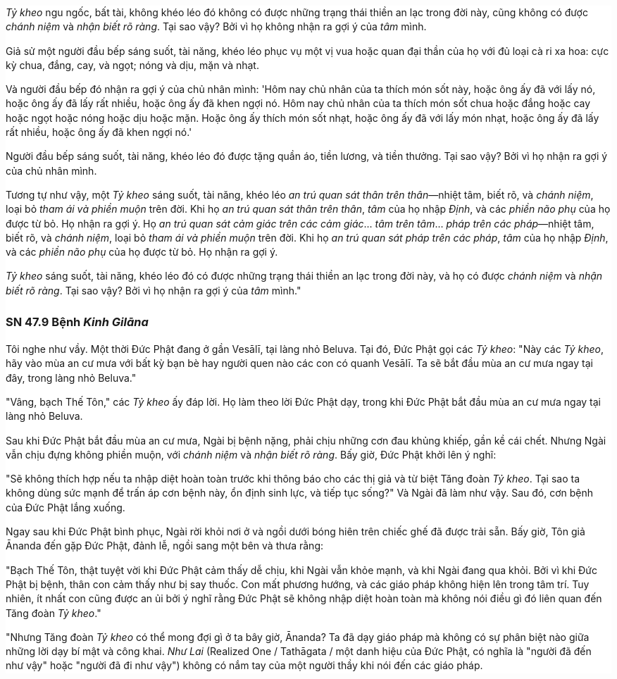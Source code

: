 *Tỷ kheo* ngu ngốc, bất tài, không khéo léo đó không có được những trạng thái thiền an lạc trong đời này, cũng không có được *chánh niệm* và *nhận biết rõ ràng*. Tại sao vậy? Bởi vì họ không nhận ra gợi ý của *tâm* mình.

Giả sử một người đầu bếp sáng suốt, tài năng, khéo léo phục vụ một vị vua hoặc quan đại thần của họ với đủ loại cà ri xa hoa: cực kỳ chua, đắng, cay, và ngọt; nóng và dịu, mặn và nhạt.

Và người đầu bếp đó nhận ra gợi ý của chủ nhân mình: 'Hôm nay chủ nhân của ta thích món sốt này, hoặc ông ấy đã với lấy nó, hoặc ông ấy đã lấy rất nhiều, hoặc ông ấy đã khen ngợi nó. Hôm nay chủ nhân của ta thích món sốt chua hoặc đắng hoặc cay hoặc ngọt hoặc nóng hoặc dịu hoặc mặn. Hoặc ông ấy thích món sốt nhạt, hoặc ông ấy đã với lấy món nhạt, hoặc ông ấy đã lấy rất nhiều, hoặc ông ấy đã khen ngợi nó.'

Người đầu bếp sáng suốt, tài năng, khéo léo đó được tặng quần áo, tiền lương, và tiền thưởng. Tại sao vậy? Bởi vì họ nhận ra gợi ý của chủ nhân mình.

Tương tự như vậy, một *Tỷ kheo* sáng suốt, tài năng, khéo léo *an trú quan sát thân trên thân*—nhiệt tâm, biết rõ, và *chánh niệm*, loại bỏ *tham ái và phiền muộn* trên đời. Khi họ *an trú quan sát thân trên thân*, *tâm* của họ nhập *Định*, và các *phiền não phụ* của họ được từ bỏ. Họ nhận ra gợi ý. Họ *an trú quan sát cảm giác trên các cảm giác*... *tâm trên tâm*... *pháp trên các pháp*—nhiệt tâm, biết rõ, và *chánh niệm*, loại bỏ *tham ái và phiền muộn* trên đời. Khi họ *an trú quan sát pháp trên các pháp*, *tâm* của họ nhập *Định*, và các *phiền não phụ* của họ được từ bỏ. Họ nhận ra gợi ý.

*Tỷ kheo* sáng suốt, tài năng, khéo léo đó có được những trạng thái thiền an lạc trong đời này, và họ có được *chánh niệm* và *nhận biết rõ ràng*. Tại sao vậy? Bởi vì họ nhận ra gợi ý của *tâm* mình."


### SN 47.9 Bệnh *Kinh Gilāna*

Tôi nghe như vầy. Một thời Đức Phật đang ở gần Vesālī, tại làng nhỏ Beluva. Tại đó, Đức Phật gọi các *Tỷ kheo*: "Này các *Tỷ kheo*, hãy vào mùa an cư mưa với bất kỳ bạn bè hay người quen nào các con có quanh Vesālī. Ta sẽ bắt đầu mùa an cư mưa ngay tại đây, trong làng nhỏ Beluva."

"Vâng, bạch Thế Tôn," các *Tỷ kheo* ấy đáp lời. Họ làm theo lời Đức Phật dạy, trong khi Đức Phật bắt đầu mùa an cư mưa ngay tại làng nhỏ Beluva.

Sau khi Đức Phật bắt đầu mùa an cư mưa, Ngài bị bệnh nặng, phải chịu những cơn đau khủng khiếp, gần kề cái chết. Nhưng Ngài vẫn chịu đựng không phiền muộn, với *chánh niệm* và *nhận biết rõ ràng*. Bấy giờ, Đức Phật khởi lên ý nghĩ:

"Sẽ không thích hợp nếu ta nhập diệt hoàn toàn trước khi thông báo cho các thị giả và từ biệt Tăng đoàn *Tỷ kheo*. Tại sao ta không dùng sức mạnh để trấn áp cơn bệnh này, ổn định sinh lực, và tiếp tục sống?" Và Ngài đã làm như vậy. Sau đó, cơn bệnh của Đức Phật lắng xuống.

Ngay sau khi Đức Phật bình phục, Ngài rời khỏi nơi ở và ngồi dưới bóng hiên trên chiếc ghế đã được trải sẵn. Bấy giờ, Tôn giả Ānanda đến gặp Đức Phật, đảnh lễ, ngồi sang một bên và thưa rằng:

"Bạch Thế Tôn, thật tuyệt vời khi Đức Phật cảm thấy dễ chịu, khi Ngài vẫn khỏe mạnh, và khi Ngài đang qua khỏi. Bởi vì khi Đức Phật bị bệnh, thân con cảm thấy như bị say thuốc. Con mất phương hướng, và các giáo pháp không hiện lên trong tâm trí. Tuy nhiên, ít nhất con cũng được an ủi bởi ý nghĩ rằng Đức Phật sẽ không nhập diệt hoàn toàn mà không nói điều gì đó liên quan đến Tăng đoàn *Tỷ kheo*."

"Nhưng Tăng đoàn *Tỷ kheo* có thể mong đợi gì ở ta bây giờ, Ānanda? Ta đã dạy giáo pháp mà không có sự phân biệt nào giữa những lời dạy bí mật và công khai. *Như Lai* (Realized One / Tathāgata / một danh hiệu của Đức Phật, có nghĩa là "người đã đến như vậy" hoặc "người đã đi như vậy") không có nắm tay của một người thầy khi nói đến các giáo pháp.

